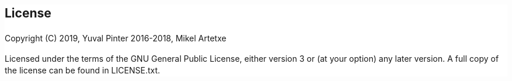 ```
```


License
-------

Copyright (C) 2019, Yuval Pinter
			  2016-2018, Mikel Artetxe

Licensed under the terms of the GNU General Public License, either version 3 or (at your option) any later version. A full copy of the license can be found in LICENSE.txt.
